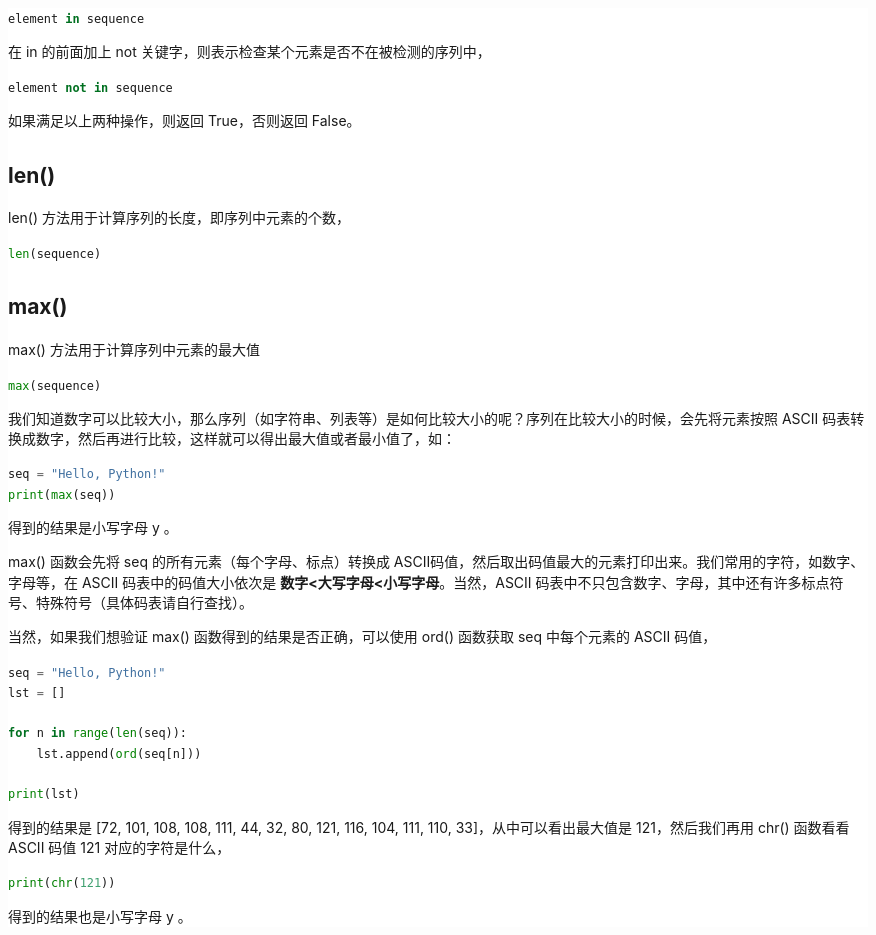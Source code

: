 ```python
element in sequence
```

在 in 的前面加上 not 关键字，则表示检查某个元素是否不在被检测的序列中，

```python
element not in sequence
```

如果满足以上两种操作，则返回 True，否则返回 False。

## len()

len() 方法用于计算序列的长度，即序列中元素的个数，

```python
len(sequence)
```

## max()

max() 方法用于计算序列中元素的最大值

```python
max(sequence)
```

我们知道数字可以比较大小，那么序列（如字符串、列表等）是如何比较大小的呢？序列在比较大小的时候，会先将元素按照 ASCII 码表转换成数字，然后再进行比较，这样就可以得出最大值或者最小值了，如：

```python
seq = "Hello, Python!"
print(max(seq))
```

得到的结果是小写字母 y 。

max() 函数会先将 seq 的所有元素（每个字母、标点）转换成 ASCII码值，然后取出码值最大的元素打印出来。我们常用的字符，如数字、字母等，在 ASCII 码表中的码值大小依次是 **数字<大写字母<小写字母**。当然，ASCII 码表中不只包含数字、字母，其中还有许多标点符号、特殊符号（具体码表请自行查找）。

当然，如果我们想验证 max() 函数得到的结果是否正确，可以使用 ord() 函数获取 seq 中每个元素的 ASCII 码值，

```python
seq = "Hello, Python!"
lst = []

for n in range(len(seq)):
	lst.append(ord(seq[n]))

print(lst)
```

得到的结果是 [72, 101, 108, 108, 111, 44, 32, 80, 121, 116, 104, 111, 110, 33]，从中可以看出最大值是 121，然后我们再用 chr() 函数看看 ASCII 码值 121 对应的字符是什么，

```python
print(chr(121))
```

得到的结果也是小写字母 y 。
